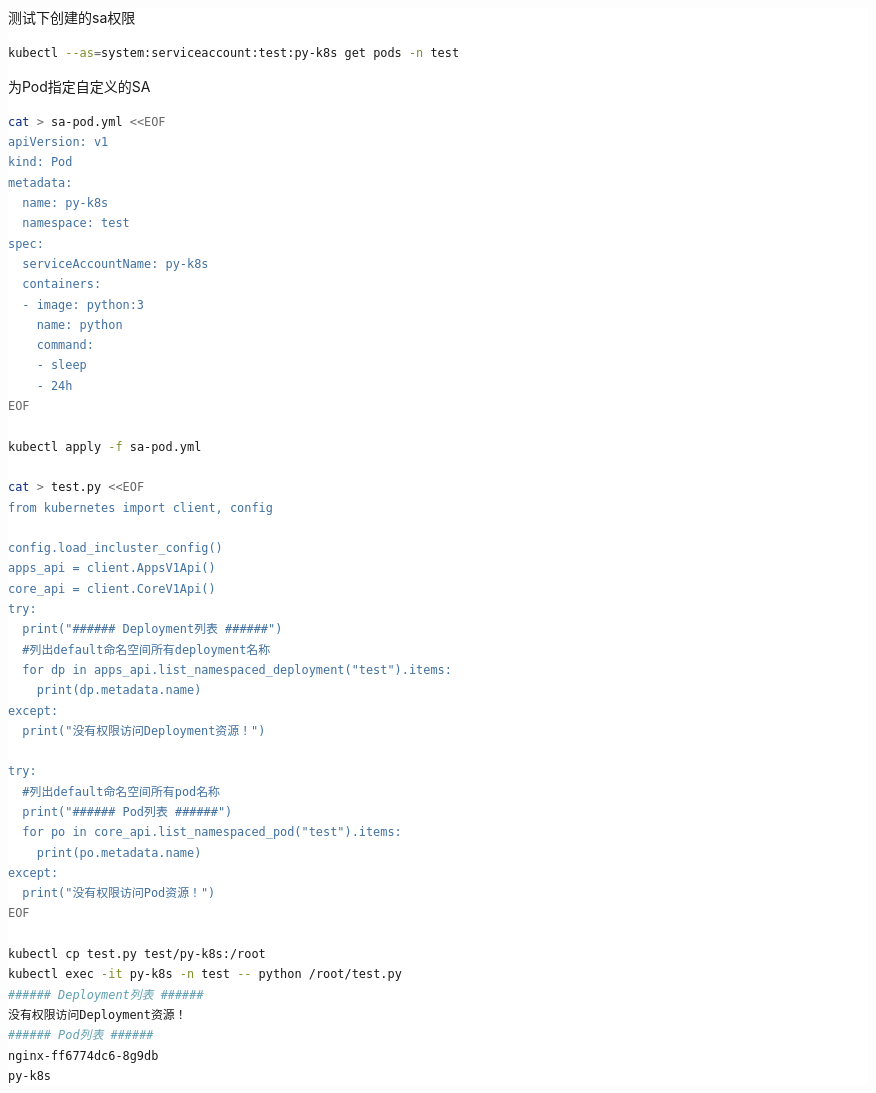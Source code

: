 测试下创建的sa权限

```bash
kubectl --as=system:serviceaccount:test:py-k8s get pods -n test
```

为Pod指定自定义的SA

```bash
cat > sa-pod.yml <<EOF
apiVersion: v1
kind: Pod
metadata:
  name: py-k8s
  namespace: test
spec:
  serviceAccountName: py-k8s 
  containers:
  - image: python:3
    name: python
    command:
    - sleep 
    - 24h
EOF

kubectl apply -f sa-pod.yml

cat > test.py <<EOF
from kubernetes import client, config

config.load_incluster_config()
apps_api = client.AppsV1Api() 
core_api = client.CoreV1Api() 
try:
  print("###### Deployment列表 ######")
  #列出default命名空间所有deployment名称
  for dp in apps_api.list_namespaced_deployment("test").items:
    print(dp.metadata.name)
except:
  print("没有权限访问Deployment资源！")

try:
  #列出default命名空间所有pod名称
  print("###### Pod列表 ######")
  for po in core_api.list_namespaced_pod("test").items:
    print(po.metadata.name)
except:
  print("没有权限访问Pod资源！")
EOF

kubectl cp test.py test/py-k8s:/root
kubectl exec -it py-k8s -n test -- python /root/test.py
###### Deployment列表 ######
没有权限访问Deployment资源！
###### Pod列表 ######
nginx-ff6774dc6-8g9db
py-k8s
```
